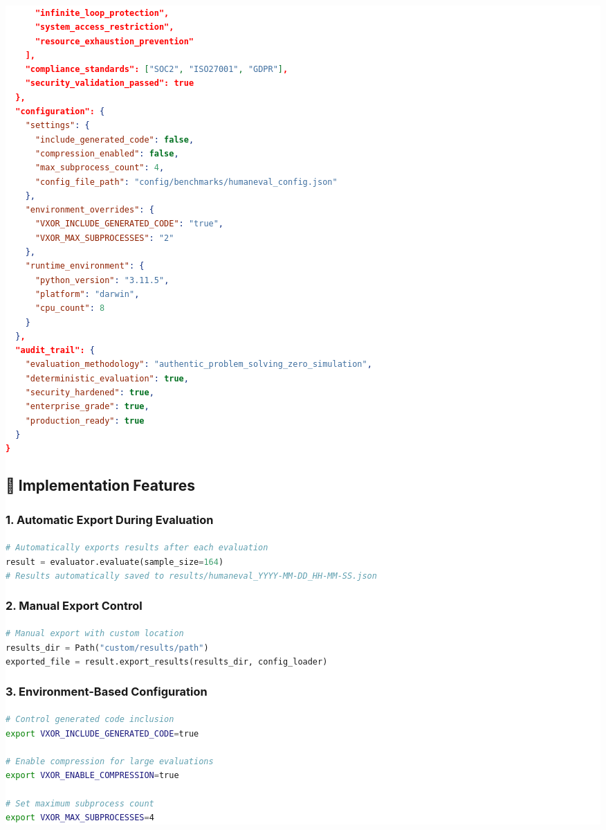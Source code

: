 ```json
      "infinite_loop_protection",
      "system_access_restriction",
      "resource_exhaustion_prevention"
    ],
    "compliance_standards": ["SOC2", "ISO27001", "GDPR"],
    "security_validation_passed": true
  },
  "configuration": {
    "settings": {
      "include_generated_code": false,
      "compression_enabled": false,
      "max_subprocess_count": 4,
      "config_file_path": "config/benchmarks/humaneval_config.json"
    },
    "environment_overrides": {
      "VXOR_INCLUDE_GENERATED_CODE": "true",
      "VXOR_MAX_SUBPROCESSES": "2"
    },
    "runtime_environment": {
      "python_version": "3.11.5",
      "platform": "darwin",
      "cpu_count": 8
    }
  },
  "audit_trail": {
    "evaluation_methodology": "authentic_problem_solving_zero_simulation",
    "deterministic_evaluation": true,
    "security_hardened": true,
    "enterprise_grade": true,
    "production_ready": true
  }
}
```

## **🔧 Implementation Features**

### **1. Automatic Export During Evaluation**
```python
# Automatically exports results after each evaluation
result = evaluator.evaluate(sample_size=164)
# Results automatically saved to results/humaneval_YYYY-MM-DD_HH-MM-SS.json
```

### **2. Manual Export Control**
```python
# Manual export with custom location
results_dir = Path("custom/results/path")
exported_file = result.export_results(results_dir, config_loader)
```

### **3. Environment-Based Configuration**
```bash
# Control generated code inclusion
export VXOR_INCLUDE_GENERATED_CODE=true

# Enable compression for large evaluations
export VXOR_ENABLE_COMPRESSION=true

# Set maximum subprocess count
export VXOR_MAX_SUBPROCESSES=4
```
